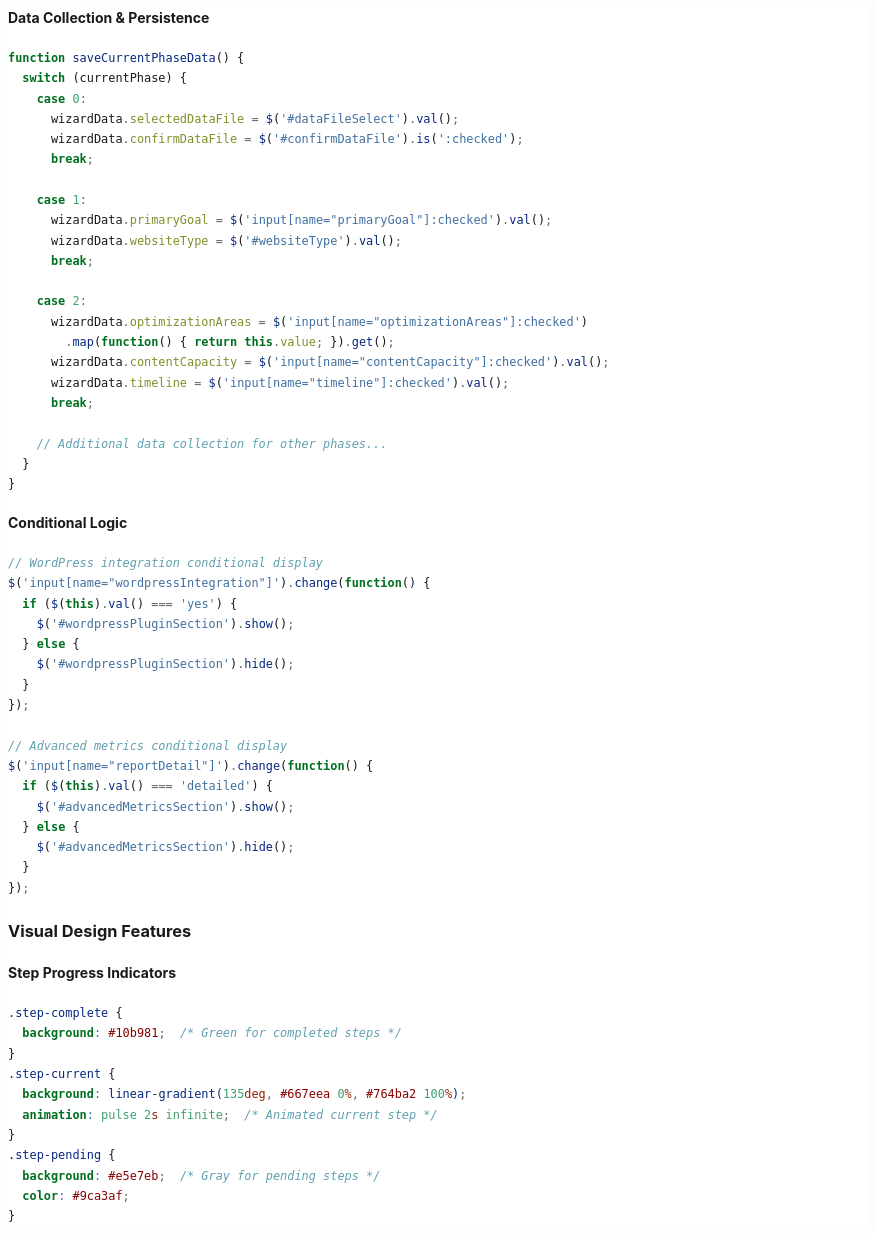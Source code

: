 #### Data Collection & Persistence
```javascript
function saveCurrentPhaseData() {
  switch (currentPhase) {
    case 0:
      wizardData.selectedDataFile = $('#dataFileSelect').val();
      wizardData.confirmDataFile = $('#confirmDataFile').is(':checked');
      break;
    
    case 1:
      wizardData.primaryGoal = $('input[name="primaryGoal"]:checked').val();
      wizardData.websiteType = $('#websiteType').val();
      break;
    
    case 2:
      wizardData.optimizationAreas = $('input[name="optimizationAreas"]:checked')
        .map(function() { return this.value; }).get();
      wizardData.contentCapacity = $('input[name="contentCapacity"]:checked').val();
      wizardData.timeline = $('input[name="timeline"]:checked').val();
      break;
    
    // Additional data collection for other phases...
  }
}
```

#### Conditional Logic
```javascript
// WordPress integration conditional display
$('input[name="wordpressIntegration"]').change(function() {
  if ($(this).val() === 'yes') {
    $('#wordpressPluginSection').show();
  } else {
    $('#wordpressPluginSection').hide();
  }
});

// Advanced metrics conditional display
$('input[name="reportDetail"]').change(function() {
  if ($(this).val() === 'detailed') {
    $('#advancedMetricsSection').show();
  } else {
    $('#advancedMetricsSection').hide();
  }
});
```

### Visual Design Features

#### Step Progress Indicators
```css
.step-complete {
  background: #10b981;  /* Green for completed steps */
}
.step-current {
  background: linear-gradient(135deg, #667eea 0%, #764ba2 100%);
  animation: pulse 2s infinite;  /* Animated current step */
}
.step-pending {
  background: #e5e7eb;  /* Gray for pending steps */
  color: #9ca3af;
}
```
